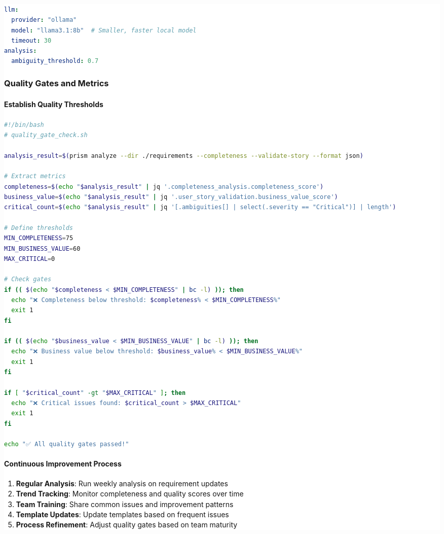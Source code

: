 ```yaml
llm:
  provider: "ollama"
  model: "llama3.1:8b"  # Smaller, faster local model
  timeout: 30
analysis:
  ambiguity_threshold: 0.7
```

### Quality Gates and Metrics

#### Establish Quality Thresholds
```bash
#!/bin/bash
# quality_gate_check.sh

analysis_result=$(prism analyze --dir ./requirements --completeness --validate-story --format json)

# Extract metrics
completeness=$(echo "$analysis_result" | jq '.completeness_analysis.completeness_score')  
business_value=$(echo "$analysis_result" | jq '.user_story_validation.business_value_score')
critical_count=$(echo "$analysis_result" | jq '[.ambiguities[] | select(.severity == "Critical")] | length')

# Define thresholds
MIN_COMPLETENESS=75
MIN_BUSINESS_VALUE=60
MAX_CRITICAL=0

# Check gates
if (( $(echo "$completeness < $MIN_COMPLETENESS" | bc -l) )); then
  echo "❌ Completeness below threshold: $completeness% < $MIN_COMPLETENESS%"
  exit 1
fi

if (( $(echo "$business_value < $MIN_BUSINESS_VALUE" | bc -l) )); then
  echo "❌ Business value below threshold: $business_value% < $MIN_BUSINESS_VALUE%"
  exit 1
fi

if [ "$critical_count" -gt "$MAX_CRITICAL" ]; then
  echo "❌ Critical issues found: $critical_count > $MAX_CRITICAL"
  exit 1
fi

echo "✅ All quality gates passed!"
```

#### Continuous Improvement Process

1. **Regular Analysis**: Run weekly analysis on requirement updates
2. **Trend Tracking**: Monitor completeness and quality scores over time
3. **Team Training**: Share common issues and improvement patterns
4. **Template Updates**: Update templates based on frequent issues
5. **Process Refinement**: Adjust quality gates based on team maturity
